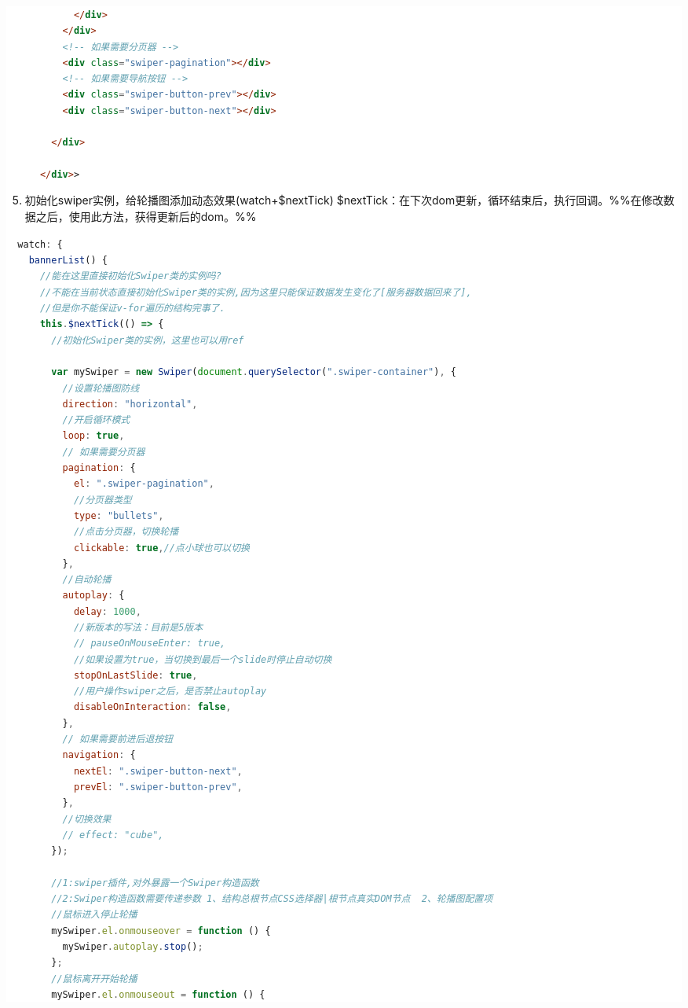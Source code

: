 ```html
            </div>
          </div>
          <!-- 如果需要分页器 -->
          <div class="swiper-pagination"></div>
          <!-- 如果需要导航按钮 -->
          <div class="swiper-button-prev"></div>
          <div class="swiper-button-next"></div>

        </div>

      </div>>
```
5. 初始化swiper实例，给轮播图添加动态效果(watch+$nextTick)
	$nextTick：在下次dom更新，循环结束后，执行回调。%%在修改数据之后，使用此方法，获得更新后的dom。%%
```js
  watch: {
    bannerList() {
      //能在这里直接初始化Swiper类的实例吗?
      //不能在当前状态直接初始化Swiper类的实例,因为这里只能保证数据发生变化了[服务器数据回来了],
      //但是你不能保证v-for遍历的结构完事了.
      this.$nextTick(() => {
        //初始化Swiper类的实例，这里也可以用ref
       
        var mySwiper = new Swiper(document.querySelector(".swiper-container"), {
          //设置轮播图防线
          direction: "horizontal",
          //开启循环模式
          loop: true,
          // 如果需要分页器
          pagination: {
            el: ".swiper-pagination",
            //分页器类型
            type: "bullets",
            //点击分页器，切换轮播
            clickable: true,//点小球也可以切换
          },
          //自动轮播
          autoplay: {
            delay: 1000,
            //新版本的写法：目前是5版本
            // pauseOnMouseEnter: true,
            //如果设置为true，当切换到最后一个slide时停止自动切换
            stopOnLastSlide: true,
            //用户操作swiper之后，是否禁止autoplay
            disableOnInteraction: false,
          },
          // 如果需要前进后退按钮
          navigation: {
            nextEl: ".swiper-button-next",
            prevEl: ".swiper-button-prev",
          },
          //切换效果
          // effect: "cube",
        });

        //1:swiper插件,对外暴露一个Swiper构造函数
        //2:Swiper构造函数需要传递参数 1、结构总根节点CSS选择器|根节点真实DOM节点  2、轮播图配置项
        //鼠标进入停止轮播
        mySwiper.el.onmouseover = function () {
          mySwiper.autoplay.stop();
        };
        //鼠标离开开始轮播
        mySwiper.el.onmouseout = function () {
```